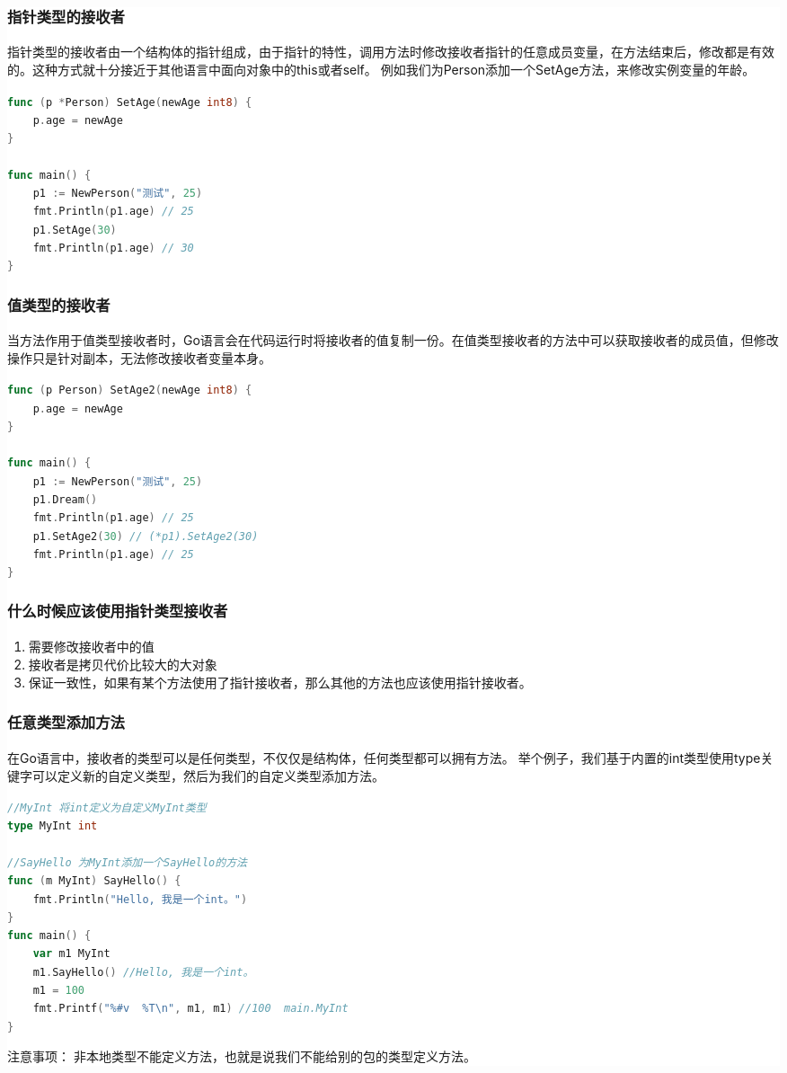 ### 指针类型的接收者

指针类型的接收者由一个结构体的指针组成，由于指针的特性，调用方法时修改接收者指针的任意成员变量，在方法结束后，修改都是有效的。这种方式就十分接近于其他语言中面向对象中的this或者self。 例如我们为Person添加一个SetAge方法，来修改实例变量的年龄。
```go
func (p *Person) SetAge(newAge int8) {
    p.age = newAge
}

func main() {
    p1 := NewPerson("测试", 25)
    fmt.Println(p1.age) // 25
    p1.SetAge(30)
    fmt.Println(p1.age) // 30
}
```

### 值类型的接收者

当方法作用于值类型接收者时，Go语言会在代码运行时将接收者的值复制一份。在值类型接收者的方法中可以获取接收者的成员值，但修改操作只是针对副本，无法修改接收者变量本身。
```go
func (p Person) SetAge2(newAge int8) {
    p.age = newAge
}

func main() {
    p1 := NewPerson("测试", 25)
    p1.Dream()
    fmt.Println(p1.age) // 25
    p1.SetAge2(30) // (*p1).SetAge2(30)
    fmt.Println(p1.age) // 25
}
```

### 什么时候应该使用指针类型接收者

1. 需要修改接收者中的值
2. 接收者是拷贝代价比较大的大对象
3. 保证一致性，如果有某个方法使用了指针接收者，那么其他的方法也应该使用指针接收者。

### 任意类型添加方法

在Go语言中，接收者的类型可以是任何类型，不仅仅是结构体，任何类型都可以拥有方法。 举个例子，我们基于内置的int类型使用type关键字可以定义新的自定义类型，然后为我们的自定义类型添加方法。

``` go
//MyInt 将int定义为自定义MyInt类型
type MyInt int

//SayHello 为MyInt添加一个SayHello的方法
func (m MyInt) SayHello() {
    fmt.Println("Hello, 我是一个int。")
}
func main() {
    var m1 MyInt
    m1.SayHello() //Hello, 我是一个int。
    m1 = 100
    fmt.Printf("%#v  %T\n", m1, m1) //100  main.MyInt
}
```
注意事项： 非本地类型不能定义方法，也就是说我们不能给别的包的类型定义方法。
